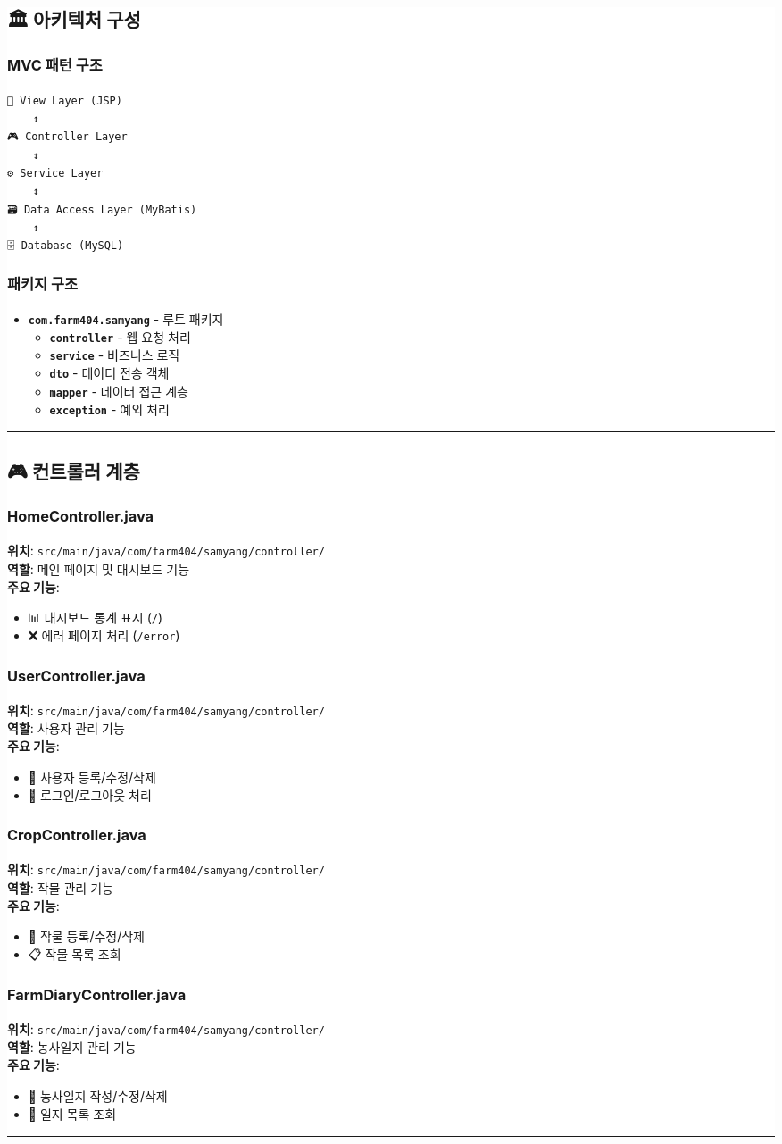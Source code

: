 
## 🏛️ 아키텍처 구성

### MVC 패턴 구조
```
📱 View Layer (JSP)
    ↕️
🎮 Controller Layer
    ↕️
⚙️ Service Layer
    ↕️
🗃️ Data Access Layer (MyBatis)
    ↕️
🗄️ Database (MySQL)
```

### 패키지 구조
- **`com.farm404.samyang`** - 루트 패키지
  - **`controller`** - 웹 요청 처리
  - **`service`** - 비즈니스 로직
  - **`dto`** - 데이터 전송 객체
  - **`mapper`** - 데이터 접근 계층
  - **`exception`** - 예외 처리

---

## 🎮 컨트롤러 계층

### HomeController.java
**위치**: `src/main/java/com/farm404/samyang/controller/`  
**역할**: 메인 페이지 및 대시보드 기능  
**주요 기능**:
- 📊 대시보드 통계 표시 (`/`)
- ❌ 에러 페이지 처리 (`/error`)

### UserController.java
**위치**: `src/main/java/com/farm404/samyang/controller/`  
**역할**: 사용자 관리 기능  
**주요 기능**:
- 👤 사용자 등록/수정/삭제
- 🔐 로그인/로그아웃 처리

### CropController.java
**위치**: `src/main/java/com/farm404/samyang/controller/`  
**역할**: 작물 관리 기능  
**주요 기능**:
- 🌱 작물 등록/수정/삭제
- 📋 작물 목록 조회

### FarmDiaryController.java
**위치**: `src/main/java/com/farm404/samyang/controller/`  
**역할**: 농사일지 관리 기능  
**주요 기능**:
- 📝 농사일지 작성/수정/삭제
- 📅 일지 목록 조회

---